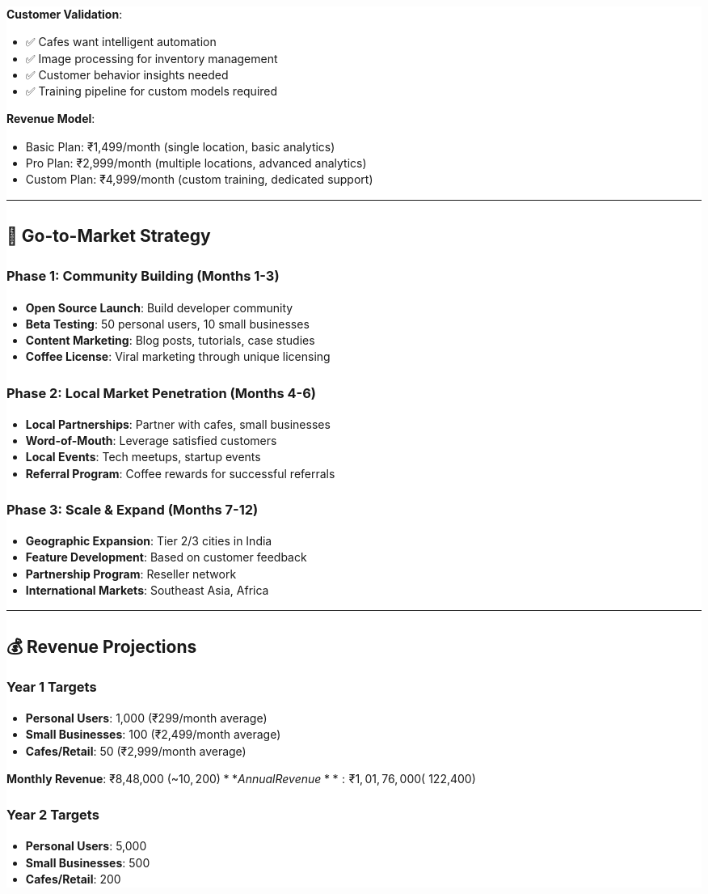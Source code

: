 **Customer Validation**:
- ✅ Cafes want intelligent automation
- ✅ Image processing for inventory management
- ✅ Customer behavior insights needed
- ✅ Training pipeline for custom models required

**Revenue Model**:
- Basic Plan: ₹1,499/month (single location, basic analytics)
- Pro Plan: ₹2,999/month (multiple locations, advanced analytics)
- Custom Plan: ₹4,999/month (custom training, dedicated support)

---

## 🚀 Go-to-Market Strategy

### Phase 1: Community Building (Months 1-3)
- **Open Source Launch**: Build developer community
- **Beta Testing**: 50 personal users, 10 small businesses
- **Content Marketing**: Blog posts, tutorials, case studies
- **Coffee License**: Viral marketing through unique licensing

### Phase 2: Local Market Penetration (Months 4-6)
- **Local Partnerships**: Partner with cafes, small businesses
- **Word-of-Mouth**: Leverage satisfied customers
- **Local Events**: Tech meetups, startup events
- **Referral Program**: Coffee rewards for successful referrals

### Phase 3: Scale & Expand (Months 7-12)
- **Geographic Expansion**: Tier 2/3 cities in India
- **Feature Development**: Based on customer feedback
- **Partnership Program**: Reseller network
- **International Markets**: Southeast Asia, Africa

---

## 💰 Revenue Projections

### Year 1 Targets
- **Personal Users**: 1,000 (₹299/month average)
- **Small Businesses**: 100 (₹2,499/month average)
- **Cafes/Retail**: 50 (₹2,999/month average)

**Monthly Revenue**: ₹8,48,000 (~$10,200)
**Annual Revenue**: ₹1,01,76,000 (~$122,400)

### Year 2 Targets
- **Personal Users**: 5,000
- **Small Businesses**: 500
- **Cafes/Retail**: 200
